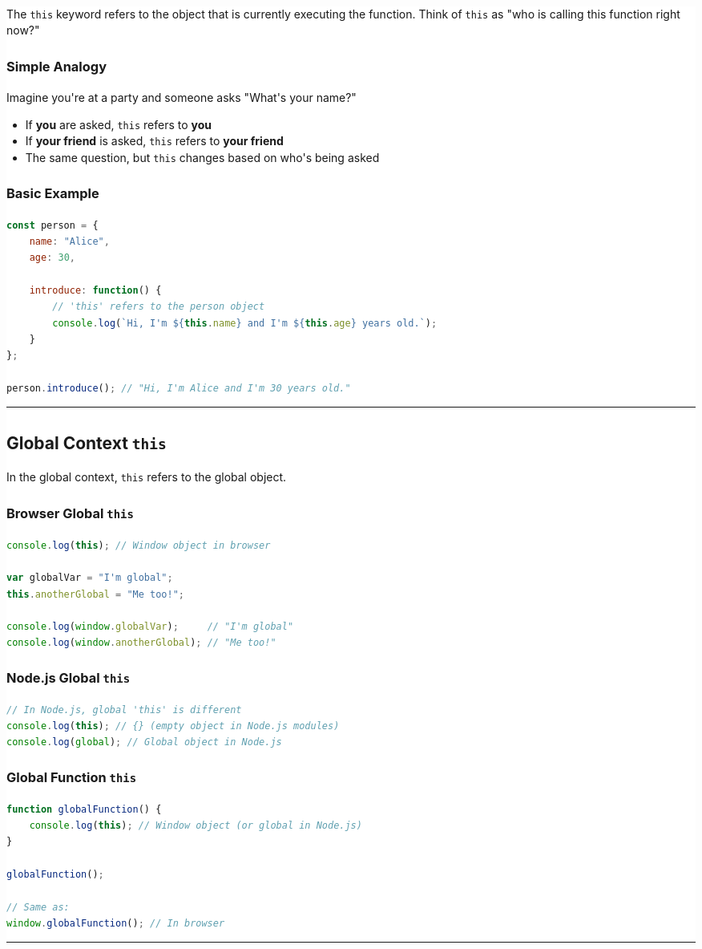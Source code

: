 The `this` keyword refers to the object that is currently executing the function. Think of `this` as "who is calling this function right now?"

### Simple Analogy
Imagine you're at a party and someone asks "What's your name?" 
- If **you** are asked, `this` refers to **you**
- If **your friend** is asked, `this` refers to **your friend**
- The same question, but `this` changes based on who's being asked

### Basic Example
```javascript
const person = {
    name: "Alice",
    age: 30,
    
    introduce: function() {
        // 'this' refers to the person object
        console.log(`Hi, I'm ${this.name} and I'm ${this.age} years old.`);
    }
};

person.introduce(); // "Hi, I'm Alice and I'm 30 years old."
```

---

## Global Context `this`

In the global context, `this` refers to the global object.

### Browser Global `this`
```javascript
console.log(this); // Window object in browser

var globalVar = "I'm global";
this.anotherGlobal = "Me too!";

console.log(window.globalVar);     // "I'm global"
console.log(window.anotherGlobal); // "Me too!"
```

### Node.js Global `this`
```javascript
// In Node.js, global 'this' is different
console.log(this); // {} (empty object in Node.js modules)
console.log(global); // Global object in Node.js
```

### Global Function `this`
```javascript
function globalFunction() {
    console.log(this); // Window object (or global in Node.js)
}

globalFunction();

// Same as:
window.globalFunction(); // In browser
```

---